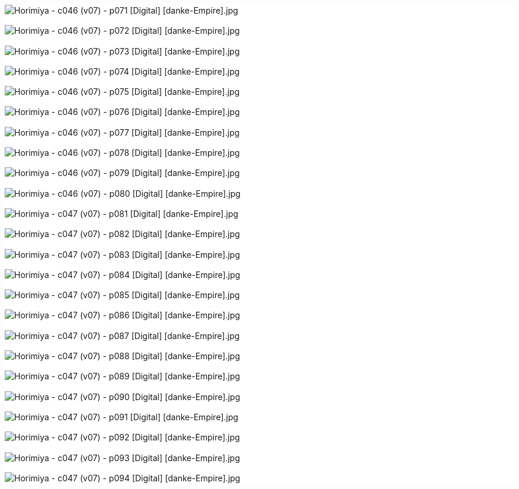 ![Horimiya - c046 (v07) - p071 [Digital] [danke-Empire].jpg](https://wx1.sinaimg.cn/large/6a9fdecagy1fq0gjm1iwfj20p011ijzz.jpg)

![Horimiya - c046 (v07) - p072 [Digital] [danke-Empire].jpg](https://wx1.sinaimg.cn/large/6a9fdecagy1fq0gjs3vrvj20p011i7by.jpg)

![Horimiya - c046 (v07) - p073 [Digital] [danke-Empire].jpg](https://wx1.sinaimg.cn/large/6a9fdecagy1fq0gk1hc1jj20p011iaja.jpg)

![Horimiya - c046 (v07) - p074 [Digital] [danke-Empire].jpg](https://wx1.sinaimg.cn/large/6a9fdecagy1fq0gk4me8aj20p011iq93.jpg)

![Horimiya - c046 (v07) - p075 [Digital] [danke-Empire].jpg](https://wx1.sinaimg.cn/large/6a9fdecagy1fq0gk90w7cj20p011in5g.jpg)

![Horimiya - c046 (v07) - p076 [Digital] [danke-Empire].jpg](https://wx1.sinaimg.cn/large/6a9fdecagy1fq0gkjlzcjj20p011i133.jpg)

![Horimiya - c046 (v07) - p077 [Digital] [danke-Empire].jpg](https://wx1.sinaimg.cn/large/6a9fdecagy1fq0gkogd1pj20p011ik1j.jpg)

![Horimiya - c046 (v07) - p078 [Digital] [danke-Empire].jpg](https://wx1.sinaimg.cn/large/6a9fdecagy1fq0gks80l6j20p011iztd.jpg)

![Horimiya - c046 (v07) - p079 [Digital] [danke-Empire].jpg](https://wx1.sinaimg.cn/large/6a9fdecagy1fq0gkxf5b6j20p011iwle.jpg)

![Horimiya - c046 (v07) - p080 [Digital] [danke-Empire].jpg](https://wx1.sinaimg.cn/large/6a9fdecagy1fq0gcriph7j20p011i3yj.jpg)

![Horimiya - c047 (v07) - p081 [Digital] [danke-Empire].jpg](https://wx1.sinaimg.cn/large/6a9fdecagy1fq0gl4uptlj20p011in58.jpg)

![Horimiya - c047 (v07) - p082 [Digital] [danke-Empire].jpg](https://wx1.sinaimg.cn/large/6a9fdecagy1fq0gld5pz7j20p011iahr.jpg)

![Horimiya - c047 (v07) - p083 [Digital] [danke-Empire].jpg](https://wx1.sinaimg.cn/large/6a9fdecagy1fq0gllt6v4j20p011iaho.jpg)

![Horimiya - c047 (v07) - p084 [Digital] [danke-Empire].jpg](https://wx1.sinaimg.cn/large/6a9fdecagy1fq0glu5wnxj20p011iwn8.jpg)

![Horimiya - c047 (v07) - p085 [Digital] [danke-Empire].jpg](https://wx1.sinaimg.cn/large/6a9fdecagy1fq0gm1lgr3j20p011ijz7.jpg)

![Horimiya - c047 (v07) - p086 [Digital] [danke-Empire].jpg](https://wx1.sinaimg.cn/large/6a9fdecagy1fq0gm83mh0j20p011i0zp.jpg)

![Horimiya - c047 (v07) - p087 [Digital] [danke-Empire].jpg](https://wx1.sinaimg.cn/large/6a9fdecagy1fq0gmkpm76j20p011itgg.jpg)

![Horimiya - c047 (v07) - p088 [Digital] [danke-Empire].jpg](https://wx1.sinaimg.cn/large/6a9fdecagy1fq0gmwr8z6j20p011i7dw.jpg)

![Horimiya - c047 (v07) - p089 [Digital] [danke-Empire].jpg](https://wx1.sinaimg.cn/large/6a9fdecagy1fq0gn5m2f6j20p011iair.jpg)

![Horimiya - c047 (v07) - p090 [Digital] [danke-Empire].jpg](https://wx1.sinaimg.cn/large/6a9fdecagy1fq0goco5yyj20p011iwmz.jpg)

![Horimiya - c047 (v07) - p091 [Digital] [danke-Empire].jpg](https://wx1.sinaimg.cn/large/6a9fdecagy1fq0gog0e8uj20p011i7cb.jpg)

![Horimiya - c047 (v07) - p092 [Digital] [danke-Empire].jpg](https://wx1.sinaimg.cn/large/6a9fdecagy1fq0gom87q8j20p011ik0x.jpg)

![Horimiya - c047 (v07) - p093 [Digital] [danke-Empire].jpg](https://wx1.sinaimg.cn/large/6a9fdecagy1fq0hjlh0rmj20p011iajt.jpg)

![Horimiya - c047 (v07) - p094 [Digital] [danke-Empire].jpg](https://wx1.sinaimg.cn/large/6a9fdecagy1fq0gp4nfy0j20p011i46k.jpg)
